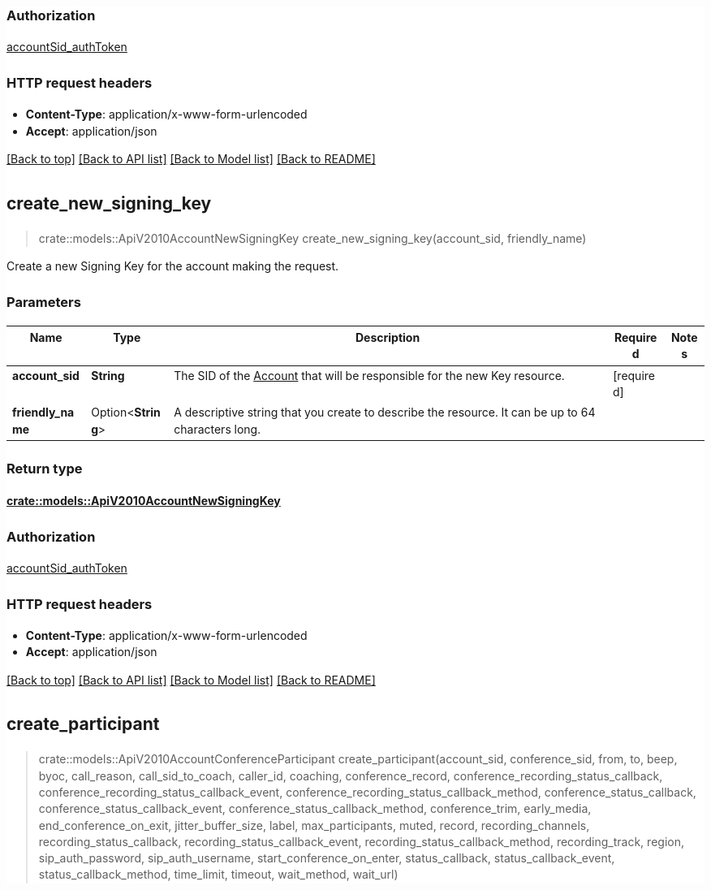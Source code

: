 ### Authorization

[accountSid_authToken](../README.md#accountSid_authToken)

### HTTP request headers

- **Content-Type**: application/x-www-form-urlencoded
- **Accept**: application/json

[[Back to top]](#) [[Back to API list]](../README.md#documentation-for-api-endpoints) [[Back to Model list]](../README.md#documentation-for-models) [[Back to README]](../README.md)


## create_new_signing_key

> crate::models::ApiV2010AccountNewSigningKey create_new_signing_key(account_sid, friendly_name)


Create a new Signing Key for the account making the request.

### Parameters


Name | Type | Description  | Required | Notes
------------- | ------------- | ------------- | ------------- | -------------
**account_sid** | **String** | The SID of the [Account](https://www.twilio.com/docs/iam/api/account) that will be responsible for the new Key resource. | [required] |
**friendly_name** | Option<**String**> | A descriptive string that you create to describe the resource. It can be up to 64 characters long. |  |

### Return type

[**crate::models::ApiV2010AccountNewSigningKey**](api.v2010.account.new_signing_key.md)

### Authorization

[accountSid_authToken](../README.md#accountSid_authToken)

### HTTP request headers

- **Content-Type**: application/x-www-form-urlencoded
- **Accept**: application/json

[[Back to top]](#) [[Back to API list]](../README.md#documentation-for-api-endpoints) [[Back to Model list]](../README.md#documentation-for-models) [[Back to README]](../README.md)


## create_participant

> crate::models::ApiV2010AccountConferenceParticipant create_participant(account_sid, conference_sid, from, to, beep, byoc, call_reason, call_sid_to_coach, caller_id, coaching, conference_record, conference_recording_status_callback, conference_recording_status_callback_event, conference_recording_status_callback_method, conference_status_callback, conference_status_callback_event, conference_status_callback_method, conference_trim, early_media, end_conference_on_exit, jitter_buffer_size, label, max_participants, muted, record, recording_channels, recording_status_callback, recording_status_callback_event, recording_status_callback_method, recording_track, region, sip_auth_password, sip_auth_username, start_conference_on_enter, status_callback, status_callback_event, status_callback_method, time_limit, timeout, wait_method, wait_url)
